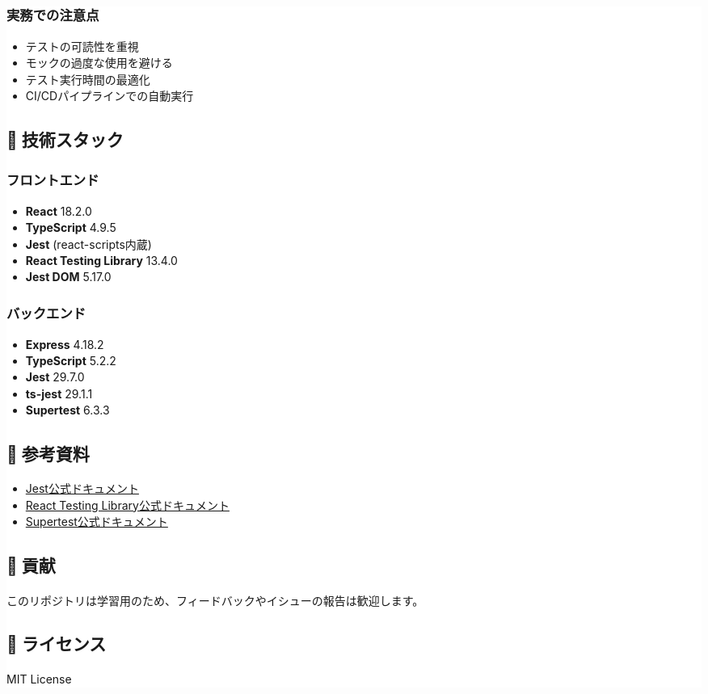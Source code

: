 ### 実務での注意点
- テストの可読性を重視
- モックの過度な使用を避ける
- テスト実行時間の最適化
- CI/CDパイプラインでの自動実行

## 🔧 技術スタック

### フロントエンド
- **React** 18.2.0
- **TypeScript** 4.9.5
- **Jest** (react-scripts内蔵)
- **React Testing Library** 13.4.0
- **Jest DOM** 5.17.0

### バックエンド
- **Express** 4.18.2
- **TypeScript** 5.2.2
- **Jest** 29.7.0
- **ts-jest** 29.1.1
- **Supertest** 6.3.3

## 📝 参考資料

- [Jest公式ドキュメント](https://jestjs.io/docs/getting-started)
- [React Testing Library公式ドキュメント](https://testing-library.com/docs/react-testing-library/intro/)
- [Supertest公式ドキュメント](https://github.com/ladjs/supertest)

## 🤝 貢献

このリポジトリは学習用のため、フィードバックやイシューの報告は歓迎します。

## 📄 ライセンス

MIT License